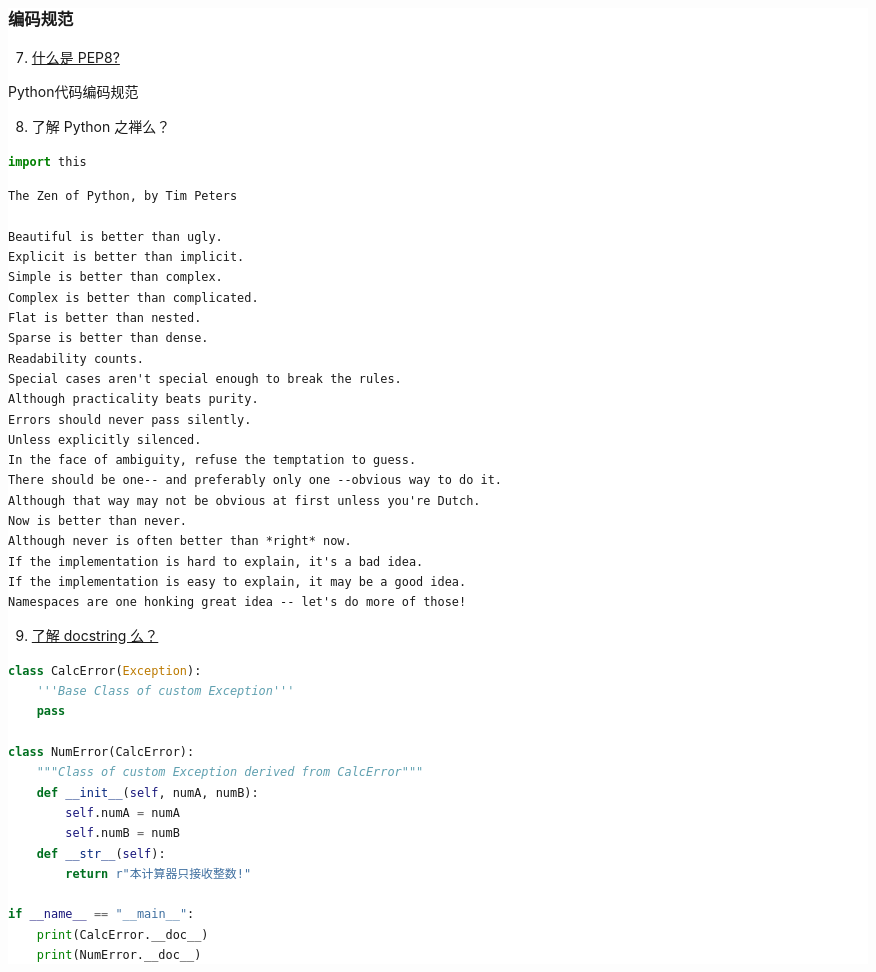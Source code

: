 


### 编码规范
7. [什么是 PEP8?](https://blog.csdn.net/ratsniper/article/details/78954852)

Python代码编码规范

8. 了解 Python 之禅么？
```python
import this
```

```
The Zen of Python, by Tim Peters

Beautiful is better than ugly.
Explicit is better than implicit.
Simple is better than complex.
Complex is better than complicated.
Flat is better than nested.
Sparse is better than dense.
Readability counts.
Special cases aren't special enough to break the rules.
Although practicality beats purity.
Errors should never pass silently.
Unless explicitly silenced.
In the face of ambiguity, refuse the temptation to guess.
There should be one-- and preferably only one --obvious way to do it.
Although that way may not be obvious at first unless you're Dutch.
Now is better than never.
Although never is often better than *right* now.
If the implementation is hard to explain, it's a bad idea.
If the implementation is easy to explain, it may be a good idea.
Namespaces are one honking great idea -- let's do more of those!
```


9. [了解 docstring 么？](https://www.datacamp.com/community/tutorials/docstrings-python#sixth-sub)

```python
class CalcError(Exception):
    '''Base Class of custom Exception'''
    pass

class NumError(CalcError):
    """Class of custom Exception derived from CalcError"""
    def __init__(self, numA, numB):
        self.numA = numA
        self.numB = numB
    def __str__(self):
        return r"本计算器只接收整数!"

if __name__ == "__main__":
    print(CalcError.__doc__)
    print(NumError.__doc__)


```
